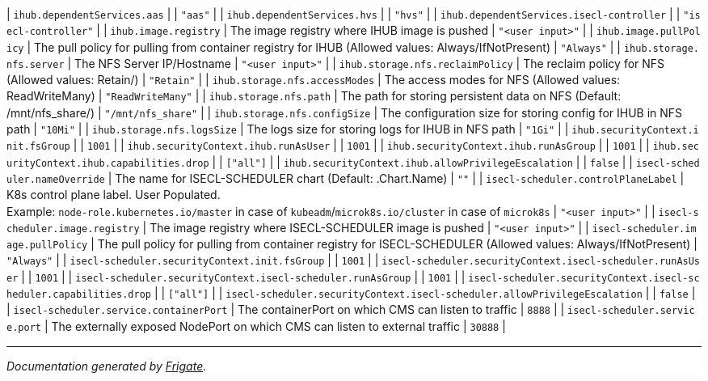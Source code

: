 | `ihub.dependentServices.aas` |  | `"aas"` |
| `ihub.dependentServices.hvs` |  | `"hvs"` |
| `ihub.dependentServices.isecl-controller` |  | `"isecl-controller"` |
| `ihub.image.registry` | The image registry where IHUB image is pushed | `"<user input>"` |
| `ihub.image.pullPolicy` | The pull policy for pulling from container registry for IHUB (Allowed values: Always/IfNotPresent) | `"Always"` |
| `ihub.storage.nfs.server` | The NFS Server IP/Hostname | `"<user input>"` |
| `ihub.storage.nfs.reclaimPolicy` | The reclaim policy for NFS (Allowed values: Retain/) | `"Retain"` |
| `ihub.storage.nfs.accessModes` | The access modes for NFS (Allowed values: ReadWriteMany) | `"ReadWriteMany"` |
| `ihub.storage.nfs.path` | The path for storing persistent data on NFS (Default: /mnt/nfs_share/) | `"/mnt/nfs_share"` |
| `ihub.storage.nfs.configSize` | The configuration size for storing config for IHUB in NFS path | `"10Mi"` |
| `ihub.storage.nfs.logsSize` | The logs size for storing logs for IHUB in NFS path | `"1Gi"` |
| `ihub.securityContext.init.fsGroup` |  | `1001` |
| `ihub.securityContext.ihub.runAsUser` |  | `1001` |
| `ihub.securityContext.ihub.runAsGroup` |  | `1001` |
| `ihub.securityContext.ihub.capabilities.drop` |  | `["all"]` |
| `ihub.securityContext.ihub.allowPrivilegeEscalation` |  | `false` |
| `isecl-scheduler.nameOverride` | The name for ISECL-SCHEDULER chart (Default: .Chart.Name) | `""` |
| `isecl-scheduler.controlPlaneLabel` | K8s control plane label. User Populated.<br> Example: `node-role.kubernetes.io/master` in case of `kubeadm`/`microk8s.io/cluster` in case of `microk8s` | `"<user input>"` |
| `isecl-scheduler.image.registry` | The image registry where ISECL-SCHEDULER image is pushed | `"<user input>"` |
| `isecl-scheduler.image.pullPolicy` | The pull policy for pulling from container registry for ISECL-SCHEDULER (Allowed values: Always/IfNotPresent) | `"Always"` |
| `isecl-scheduler.securityContext.init.fsGroup` |  | `1001` |
| `isecl-scheduler.securityContext.isecl-scheduler.runAsUser` |  | `1001` |
| `isecl-scheduler.securityContext.isecl-scheduler.runAsGroup` |  | `1001` |
| `isecl-scheduler.securityContext.isecl-scheduler.capabilities.drop` |  | `["all"]` |
| `isecl-scheduler.securityContext.isecl-scheduler.allowPrivilegeEscalation` |  | `false` |
| `isecl-scheduler.service.containerPort` | The containerPort on which CMS can listen to traffic | `8888` |
| `isecl-scheduler.service.port` | The externally exposed NodePort on which CMS can listen to external traffic | `30888` |



---
_Documentation generated by [Frigate](https://frigate.readthedocs.io)._
